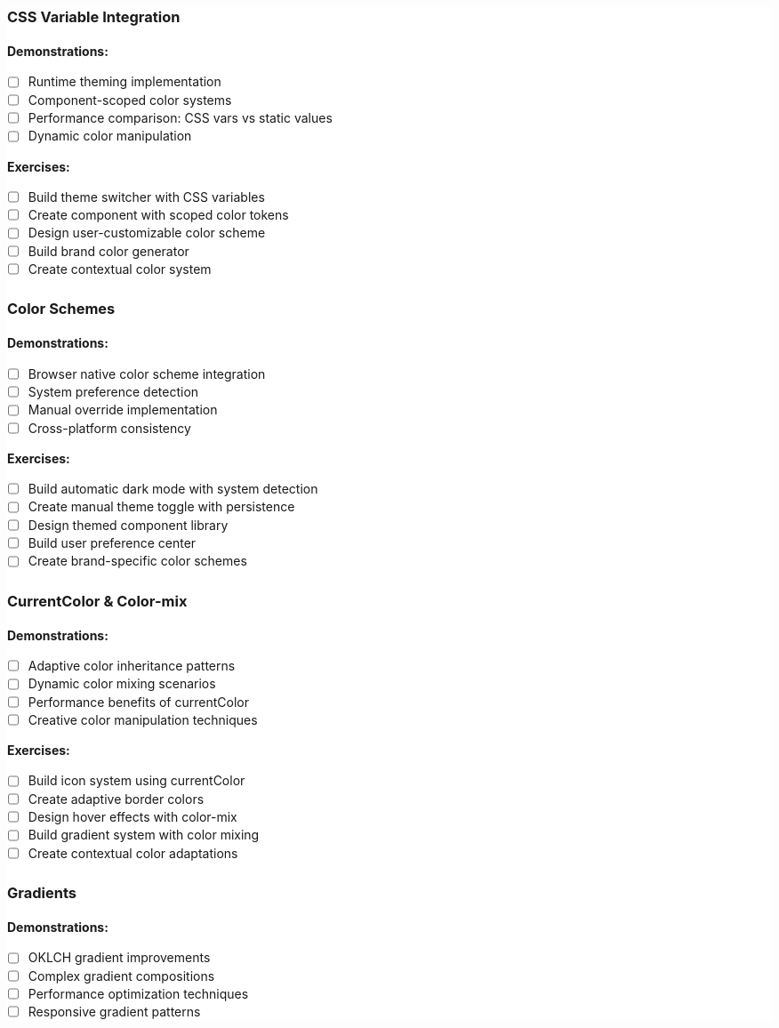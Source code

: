 ### CSS Variable Integration

**Demonstrations:**

- [ ] Runtime theming implementation
- [ ] Component-scoped color systems
- [ ] Performance comparison: CSS vars vs static values
- [ ] Dynamic color manipulation

**Exercises:**

- [ ] Build theme switcher with CSS variables
- [ ] Create component with scoped color tokens
- [ ] Design user-customizable color scheme
- [ ] Build brand color generator
- [ ] Create contextual color system

### Color Schemes

**Demonstrations:**

- [ ] Browser native color scheme integration
- [ ] System preference detection
- [ ] Manual override implementation
- [ ] Cross-platform consistency

**Exercises:**

- [ ] Build automatic dark mode with system detection
- [ ] Create manual theme toggle with persistence
- [ ] Design themed component library
- [ ] Build user preference center
- [ ] Create brand-specific color schemes

### CurrentColor & Color-mix

**Demonstrations:**

- [ ] Adaptive color inheritance patterns
- [ ] Dynamic color mixing scenarios
- [ ] Performance benefits of currentColor
- [ ] Creative color manipulation techniques

**Exercises:**

- [ ] Build icon system using currentColor
- [ ] Create adaptive border colors
- [ ] Design hover effects with color-mix
- [ ] Build gradient system with color mixing
- [ ] Create contextual color adaptations

### Gradients

**Demonstrations:**

- [ ] OKLCH gradient improvements
- [ ] Complex gradient compositions
- [ ] Performance optimization techniques
- [ ] Responsive gradient patterns
